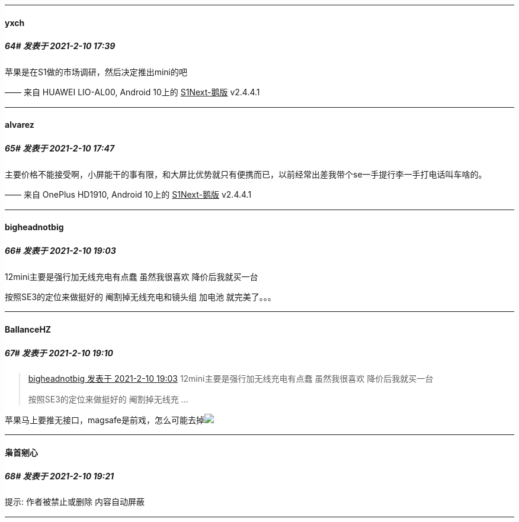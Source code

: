
-----

####  yxch  
##### 64#       发表于 2021-2-10 17:39


苹果是在S1做的市场调研，然后决定推出mini的吧

—— 来自 HUAWEI LIO-AL00, Android 10上的 [S1Next-鹅版](https://github.com/ykrank/S1-Next/releases) v2.4.4.1


-----

####  alvarez  
##### 65#       发表于 2021-2-10 17:47


主要价格不能接受啊，小屏能干的事有限，和大屏比优势就只有便携而已，以前经常出差我带个se一手提行李一手打电话叫车啥的。

—— 来自 OnePlus HD1910, Android 10上的 [S1Next-鹅版](https://github.com/ykrank/S1-Next/releases) v2.4.4.1


-----

####  bigheadnotbig  
##### 66#       发表于 2021-2-10 19:03


12mini主要是强行加无线充电有点蠢 虽然我很喜欢 降价后我就买一台 

按照SE3的定位来做挺好的 阉割掉无线充电和镜头组 加电池 就完美了。。。


-----

####  BallanceHZ  
##### 67#       发表于 2021-2-10 19:10


<blockquote><a href="httphttps://bbs.saraba1st.com/2b/forum.php?mod=redirect&amp;goto=findpost&amp;pid=50297827&amp;ptid=1987193" target="_blank">bigheadnotbig 发表于 2021-2-10 19:03</a>
12mini主要是强行加无线充电有点蠢 虽然我很喜欢 降价后我就买一台 

按照SE3的定位来做挺好的 阉割掉无线充 ...</blockquote>
苹果马上要推无接口，magsafe是前戏，怎么可能去掉<img src="https://static.saraba1st.com/image/smiley/face2017/067.png" referrerpolicy="no-referrer">


-----

####  枭首剜心  
##### 68#       发表于 2021-2-10 19:21

提示: 作者被禁止或删除 内容自动屏蔽


-----
